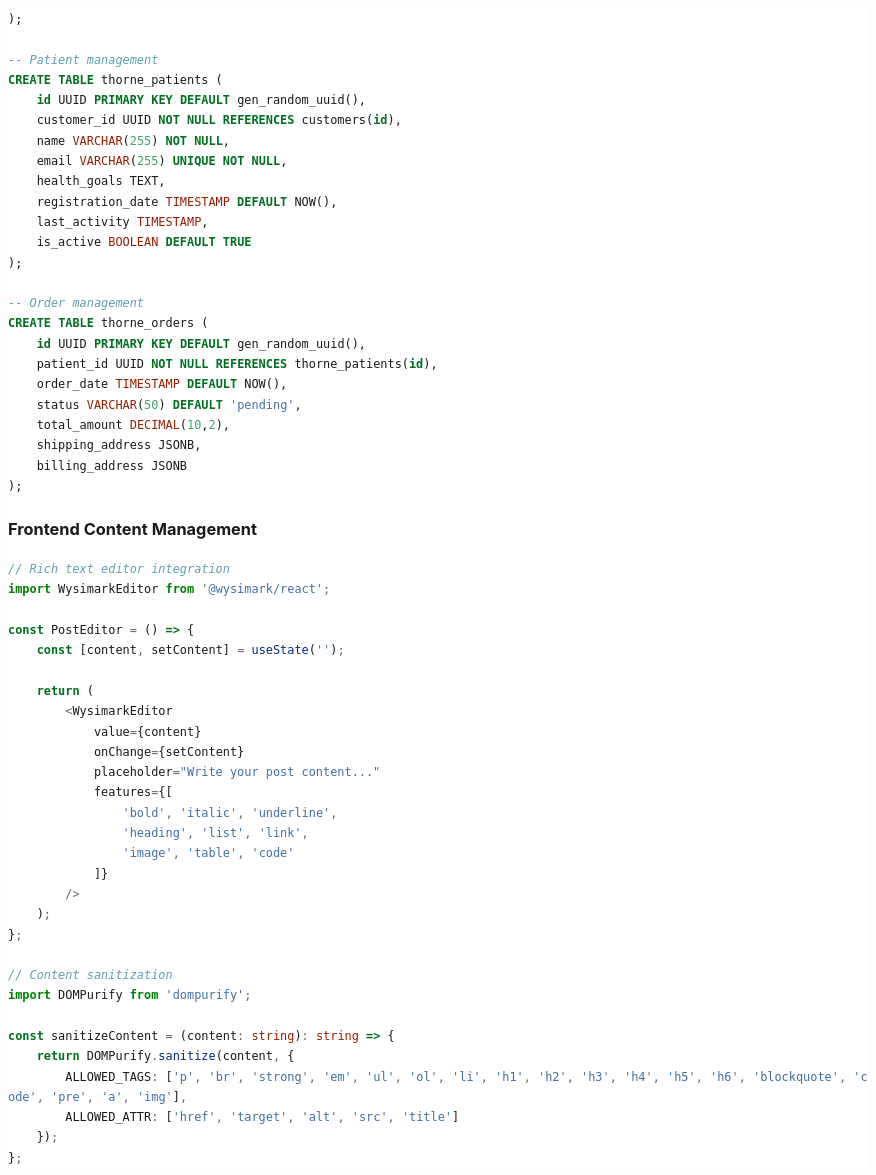 ```sql
);

-- Patient management
CREATE TABLE thorne_patients (
    id UUID PRIMARY KEY DEFAULT gen_random_uuid(),
    customer_id UUID NOT NULL REFERENCES customers(id),
    name VARCHAR(255) NOT NULL,
    email VARCHAR(255) UNIQUE NOT NULL,
    health_goals TEXT,
    registration_date TIMESTAMP DEFAULT NOW(),
    last_activity TIMESTAMP,
    is_active BOOLEAN DEFAULT TRUE
);

-- Order management
CREATE TABLE thorne_orders (
    id UUID PRIMARY KEY DEFAULT gen_random_uuid(),
    patient_id UUID NOT NULL REFERENCES thorne_patients(id),
    order_date TIMESTAMP DEFAULT NOW(),
    status VARCHAR(50) DEFAULT 'pending',
    total_amount DECIMAL(10,2),
    shipping_address JSONB,
    billing_address JSONB
);
```

### Frontend Content Management
```typescript
// Rich text editor integration
import WysimarkEditor from '@wysimark/react';

const PostEditor = () => {
    const [content, setContent] = useState('');
    
    return (
        <WysimarkEditor
            value={content}
            onChange={setContent}
            placeholder="Write your post content..."
            features={[
                'bold', 'italic', 'underline',
                'heading', 'list', 'link',
                'image', 'table', 'code'
            ]}
        />
    );
};

// Content sanitization
import DOMPurify from 'dompurify';

const sanitizeContent = (content: string): string => {
    return DOMPurify.sanitize(content, {
        ALLOWED_TAGS: ['p', 'br', 'strong', 'em', 'ul', 'ol', 'li', 'h1', 'h2', 'h3', 'h4', 'h5', 'h6', 'blockquote', 'code', 'pre', 'a', 'img'],
        ALLOWED_ATTR: ['href', 'target', 'alt', 'src', 'title']
    });
};
```
